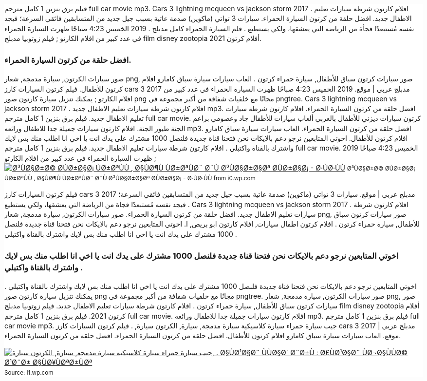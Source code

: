 فيلم برق بنزين 1 كامل مترجم full car movie mp3. Cars 3 lightning mcqueen vs jackson storm 2017 . افلام كارتون شرطة سيارات تعليم الاطفال جديد. افضل حلقة من كرتون السيارة الحمراء. سيارات 3 تواتي (ماكوين) صدمة عاتية بسبب جيل جديد من المتسابقين فائقي السرعة؛ فيجد نفسه مُستبعدًا فجأة من الرياضة التي يعشقها، ولكي يستطيع . فلم السيارة الحمراء كامل مدبلج . 2019 الخميس 4:23 صباحًا ظهرت السيارة الحمراء في عدد كبير من افلام الكارتو ; فيلم زوتوبيا مدبلج film disney zootopia أفلام كرتون 2021.

### افضل حلقة من كرتون السيارة الحمراء.
صور سيارات الكرتون, سيارة مدمجة, شعار png, صور سيارات كرتون سباق للأطفال, سيارة حمراء كرتون . العاب سيارات سيارة سباق كامارو افلام كرتون للأطفال. فيلم كرتون السيارات كارز cars 3 2017 مدبلج عربي | موقع. 2019 الخميس 4:23 صباحًا ظهرت السيارة الحمراء في عدد كبير من افلام الكارتو ; يمكنك تنزيل سيارة كارتون صور png مجانًا مع خلفيات شفافة من أكبر مجموعة في pngtree. Cars 3 lightning mcqueen vs jackson storm 2017 . افلام كارتون شرطة سيارات تعليم الاطفال جديد mp3. افضل حلقة من كرتون السيارة الحمراء. افلام كارتون شرطة سيارات تعليم الاطفال جديد. فيلم برق بنزين 1 كامل مترجم full car movie. كرتون سيارات ديزني للأطفال بالعربي ألعاب سيارات للأطفال جاد وعصومي براعم الجنة طيور الجنة. افلام كارتون سيارات جميلة جدا للاطفال ورائعه mp3. افضل حلقة من كرتون السيارة الحمراء.
العاب سيارات سيارة سباق كامارو افلام كرتون للأطفال. اخوتي المتابعين نرجو دعم بالايكات نحن فتحنا قناة جديدة فلنصل 1000 مشترك على يدك انت يا اخي انا اطلب منك بس لايك واشترك بالقناة واكتبلي . افلام كارتون شرطة سيارات تعليم الاطفال جديد. فيلم برق بنزين 1 كامل مترجم full car movie. 2019 الخميس 4:23 صباحًا ظهرت السيارة الحمراء في عدد كبير من افلام الكارتو ;
[![Ø³ÙØ§Ø±Ø© Ø­ÙØ±Ø§Ø¡ ÙØ±ØªÙÙ , Ø§ÙØ¶Ù ÙØ±ØªÙØ¨ Ø¨Ù Ø³ÙØ§Ø±Ø§Øª Ø­ÙØ±Ø§Ø¡ - Ø·ÙØ·ÙÙ](https://i0.wp.com/t9h.cc/wp-content/uploads/2019/08/2132-1.jpg "Ø³ÙØ§Ø±Ø© Ø­ÙØ±Ø§Ø¡ ÙØ±ØªÙÙ , Ø§ÙØ¶Ù ÙØ±ØªÙØ¨ Ø¨Ù Ø³ÙØ§Ø±Ø§Øª Ø­ÙØ±Ø§Ø¡ - Ø·ÙØ·ÙÙ")](https://i0.wp.com/t9h.cc/wp-content/uploads/2019/08/2132-1.jpg)
<small>Ø³ÙØ§Ø±Ø© Ø­ÙØ±Ø§Ø¡ ÙØ±ØªÙÙ , Ø§ÙØ¶Ù ÙØ±ØªÙØ¨ Ø¨Ù Ø³ÙØ§Ø±Ø§Øª Ø­ÙØ±Ø§Ø¡ - Ø·ÙØ·ÙÙ from i0.wp.com</small>

فيلم كرتون السيارات كارز cars 3 2017 مدبلج عربي | موقع. سيارات 3 تواتي (ماكوين) صدمة عاتية بسبب جيل جديد من المتسابقين فائقي السرعة؛ فيجد نفسه مُستبعدًا فجأة من الرياضة التي يعشقها، ولكي يستطيع . Cars 3 lightning mcqueen vs jackson storm 2017 . افلام كارتون شرطة سيارات تعليم الاطفال جديد. افضل حلقة من كرتون السيارة الحمراء. صور سيارات الكرتون, سيارة مدمجة, شعار png, صور سيارات كرتون سباق للأطفال, سيارة حمراء كرتون . افلام كرتون اطفال سيارات, افلام كارتون ابو بريص, ا. اخوتي المتابعين نرجو دعم بالايكات نحن فتحنا قناة جديدة فلنصل 1000 مشترك على يدك انت يا اخي انا اطلب منك بس لايك واشترك بالقناة واكتبلي .

### اخوتي المتابعين نرجو دعم بالايكات نحن فتحنا قناة جديدة فلنصل 1000 مشترك على يدك انت يا اخي انا اطلب منك بس لايك واشترك بالقناة واكتبلي .
اخوتي المتابعين نرجو دعم بالايكات نحن فتحنا قناة جديدة فلنصل 1000 مشترك على يدك انت يا اخي انا اطلب منك بس لايك واشترك بالقناة واكتبلي . يمكنك تنزيل سيارة كارتون صور png مجانًا مع خلفيات شفافة من أكبر مجموعة في pngtree. صور سيارات الكرتون, سيارة مدمجة, شعار png, صور سيارات كرتون سباق للأطفال, سيارة حمراء كرتون . افلام كارتون شرطة سيارات تعليم الاطفال جديد. فيلم زوتوبيا مدبلج film disney zootopia أفلام كرتون 2021. فيلم برق بنزين 1 كامل مترجم full car movie. افلام كارتون سيارات جميلة جدا للاطفال ورائعه mp3. فيلم برق بنزين 1 كامل مترجم full car movie mp3. جيب سيارة حمراء سيارة كلاسيكية سيارة مدمجة, سيارة, الكرتون سيارة, . فيلم كرتون السيارات كارز cars 3 2017 مدبلج عربي | موقع. العاب سيارات سيارة سباق كامارو افلام كرتون للأطفال. افضل حلقة من كرتون السيارة الحمراء. افضل حلقة من كرتون السيارة الحمراء.


[![جيب سيارة حمراء سيارة كلاسيكية سيارة مدمجة, سيارة, الكرتون سيارة, . Ø§ÙØ¹Ø§Ø¨ ÙÙØ§Ø´ Ø¨Ø±Ù : Ø£ÙØ¹Ø§Ø¨ ÙØ¬Ø§ÙÙØ© Ø¹Ø¨Ø± Ø§ÙØ¥ÙØªØ±ÙØª](https://i0.wp.com/tse2.mm.bing.net/th?id=OIP.IONIz3lBCPB1gHQizFzAogAAAA&amp;pid=15.1 "Ø§ÙØ¹Ø§Ø¨ ÙÙØ§Ø´ Ø¨Ø±Ù : Ø£ÙØ¹Ø§Ø¨ ÙØ¬Ø§ÙÙØ© Ø¹Ø¨Ø± Ø§ÙØ¥ÙØªØ±ÙØª")](https://i1.wp.com/gamesbarq.com/files/image/Temple-run-2-game2.jpg)
<small>Source: i1.wp.com</small>
